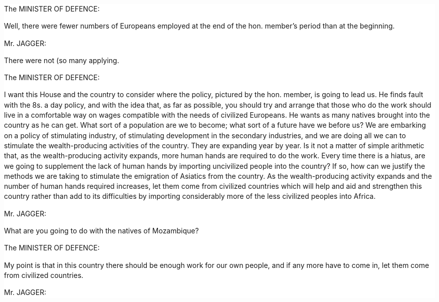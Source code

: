 </speech>

<speech by="#minister_of_defence">

<from>The <person refersTo="hansard_za">MINISTER OF DEFENCE</person>:</from>

<p>Well, there were fewer numbers of Europeans employed at the end of the hon. member&#x2019;s period than at the beginning.</p>

</speech>

<speech by="#jagger">

<from>Mr. <person refersTo="hansard_za">JAGGER</person>:</from>

<p>There were not (so many applying.</p>

</speech>

<speech by="#minister_of_defence">

<from>The <person refersTo="hansard_za">MINISTER OF DEFENCE</person>:</from>

<p>I want this House and the country to consider where the policy, pictured by the hon. member, is going to lead us. He finds fault with the 8s. a day policy, and with the idea that, as far as possible, you should try and arrange that those who do the work should live in a comfortable way on wages compatible with the needs of civilized Europeans. He wants as many natives brought into the country as he can get. What sort of a population are we to become; what sort of a future have we before us? We are embarking on a policy of stimulating industry, of stimulating development in the secondary industries, and we are doing all we can to stimulate the wealth-producing activities of the country. They are expanding year by year. Is it not a matter of simple arithmetic that, as the wealth-producing activity expands, more human hands are required to do the work. Every time there is a hiatus, are we going to supplement the lack of human hands by importing uncivilized people into the country? If so, how can we justify the methods we are taking to stimulate the emigration of Asiatics from the country. As the wealth-producing activity expands and the number of human hands required increases, let them come from civilized countries which will help and aid and strengthen this country rather than add to its difficulties by importing considerably more of the less civilized peoples into Africa.</p>

</speech>

<speech by="#jagger">

<from>Mr. <person refersTo="hansard_za">JAGGER</person>:</from>

<p>What are you going to do with the natives of Mozambique?</p>

</speech>

<speech by="#minister_of_defence">

<from>The <person refersTo="hansard_za">MINISTER OF DEFENCE</person>:</from>

<p>My point is that in this country there should be enough work for our own people, and if any more have to come in, let them come from civilized countries.</p>

</speech>

<speech by="#jagger">

<from>Mr. <person refersTo="hansard_za">JAGGER</person>:</from>
